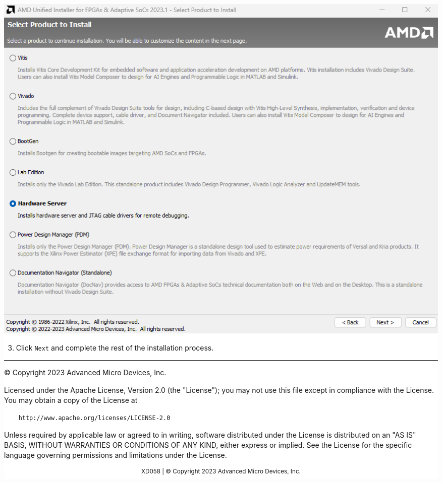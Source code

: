    ![](Images/installer.png)
   
3. Click ```Next``` and complete the rest of the installation process. 

---

&copy; Copyright 2023 Advanced Micro Devices, Inc.

Licensed under the Apache License, Version 2.0 (the "License");
you may not use this file except in compliance with the License.
You may obtain a copy of the License at

```
    http://www.apache.org/licenses/LICENSE-2.0
```

Unless required by applicable law or agreed to in writing, software
distributed under the License is distributed on an "AS IS" BASIS,
WITHOUT WARRANTIES OR CONDITIONS OF ANY KIND, either express or implied.
See the License for the specific language governing permissions and
limitations under the License.

<p align="center"><sup>XD058 | &copy; Copyright 2023 Advanced Micro Devices, Inc.</sup></p>

